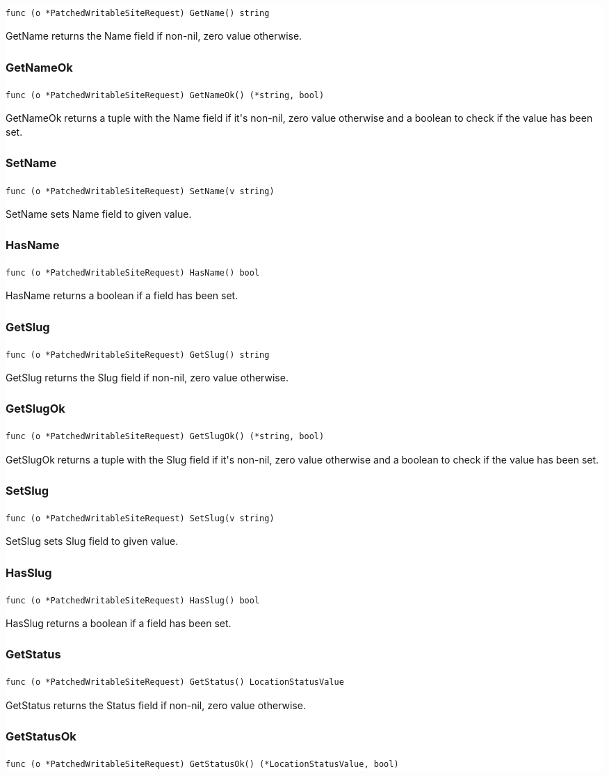 `func (o *PatchedWritableSiteRequest) GetName() string`

GetName returns the Name field if non-nil, zero value otherwise.

### GetNameOk

`func (o *PatchedWritableSiteRequest) GetNameOk() (*string, bool)`

GetNameOk returns a tuple with the Name field if it's non-nil, zero value otherwise
and a boolean to check if the value has been set.

### SetName

`func (o *PatchedWritableSiteRequest) SetName(v string)`

SetName sets Name field to given value.

### HasName

`func (o *PatchedWritableSiteRequest) HasName() bool`

HasName returns a boolean if a field has been set.

### GetSlug

`func (o *PatchedWritableSiteRequest) GetSlug() string`

GetSlug returns the Slug field if non-nil, zero value otherwise.

### GetSlugOk

`func (o *PatchedWritableSiteRequest) GetSlugOk() (*string, bool)`

GetSlugOk returns a tuple with the Slug field if it's non-nil, zero value otherwise
and a boolean to check if the value has been set.

### SetSlug

`func (o *PatchedWritableSiteRequest) SetSlug(v string)`

SetSlug sets Slug field to given value.

### HasSlug

`func (o *PatchedWritableSiteRequest) HasSlug() bool`

HasSlug returns a boolean if a field has been set.

### GetStatus

`func (o *PatchedWritableSiteRequest) GetStatus() LocationStatusValue`

GetStatus returns the Status field if non-nil, zero value otherwise.

### GetStatusOk

`func (o *PatchedWritableSiteRequest) GetStatusOk() (*LocationStatusValue, bool)`
